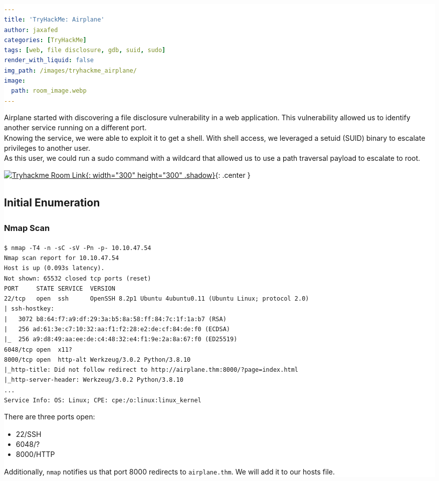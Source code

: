 ```yaml
---
title: 'TryHackMe: Airplane'
author: jaxafed
categories: [TryHackMe]
tags: [web, file disclosure, gdb, suid, sudo]
render_with_liquid: false
img_path: /images/tryhackme_airplane/
image:
  path: room_image.webp
---
```


Airplane started with discovering a file disclosure vulnerability in a web application. This vulnerability allowed us to identify another service running on a different port.<br>
Knowing the service, we were able to exploit it to get a shell. With shell access, we leveraged a setuid (SUID) binary to escalate privileges to another user.<br>
As this user, we could run a sudo command with a wildcard that allowed us to use a path traversal payload to escalate to root.

[![Tryhackme Room Link](room_card.webp){: width="300" height="300" .shadow}](https://tryhackme.com/r/room/airplane){: .center }

## Initial Enumeration

### Nmap Scan

```console
$ nmap -T4 -n -sC -sV -Pn -p- 10.10.47.54
Nmap scan report for 10.10.47.54
Host is up (0.093s latency).
Not shown: 65532 closed tcp ports (reset)
PORT     STATE SERVICE  VERSION
22/tcp   open  ssh      OpenSSH 8.2p1 Ubuntu 4ubuntu0.11 (Ubuntu Linux; protocol 2.0)
| ssh-hostkey:
|   3072 b8:64:f7:a9:df:29:3a:b5:8a:58:ff:84:7c:1f:1a:b7 (RSA)
|   256 ad:61:3e:c7:10:32:aa:f1:f2:28:e2:de:cf:84:de:f0 (ECDSA)
|_  256 a9:d8:49:aa:ee:de:c4:48:32:e4:f1:9e:2a:8a:67:f0 (ED25519)
6048/tcp open  x11?
8000/tcp open  http-alt Werkzeug/3.0.2 Python/3.8.10
|_http-title: Did not follow redirect to http://airplane.thm:8000/?page=index.html
|_http-server-header: Werkzeug/3.0.2 Python/3.8.10
...
Service Info: OS: Linux; CPE: cpe:/o:linux:linux_kernel
```

There are three ports open:

- 22/SSH
- 6048/?
- 8000/HTTP

Additionally, `nmap` notifies us that port 8000 redirects to `airplane.thm`. We will add it to our hosts file.
